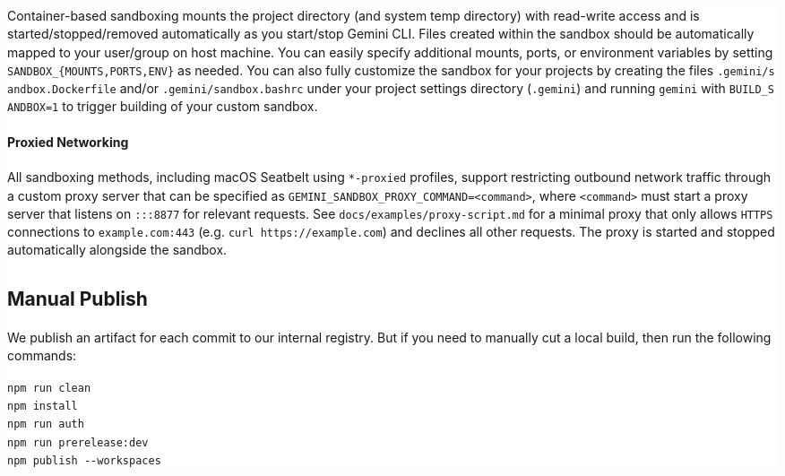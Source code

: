 Container-based sandboxing mounts the project directory (and system temp directory) with read-write access and is started/stopped/removed automatically as you start/stop Gemini CLI. Files created within the sandbox should be automatically mapped to your user/group on host machine. You can easily specify additional mounts, ports, or environment variables by setting `SANDBOX_{MOUNTS,PORTS,ENV}` as needed. You can also fully customize the sandbox for your projects by creating the files `.gemini/sandbox.Dockerfile` and/or `.gemini/sandbox.bashrc` under your project settings directory (`.gemini`) and running `gemini` with `BUILD_SANDBOX=1` to trigger building of your custom sandbox.

#### Proxied Networking

All sandboxing methods, including macOS Seatbelt using `*-proxied` profiles, support restricting outbound network traffic through a custom proxy server that can be specified as `GEMINI_SANDBOX_PROXY_COMMAND=<command>`, where `<command>` must start a proxy server that listens on `:::8877` for relevant requests. See `docs/examples/proxy-script.md` for a minimal proxy that only allows `HTTPS` connections to `example.com:443` (e.g. `curl https://example.com`) and declines all other requests. The proxy is started and stopped automatically alongside the sandbox.

## Manual Publish

We publish an artifact for each commit to our internal registry. But if you need to manually cut a local build, then run the following commands:

```
npm run clean
npm install
npm run auth
npm run prerelease:dev
npm publish --workspaces
```
